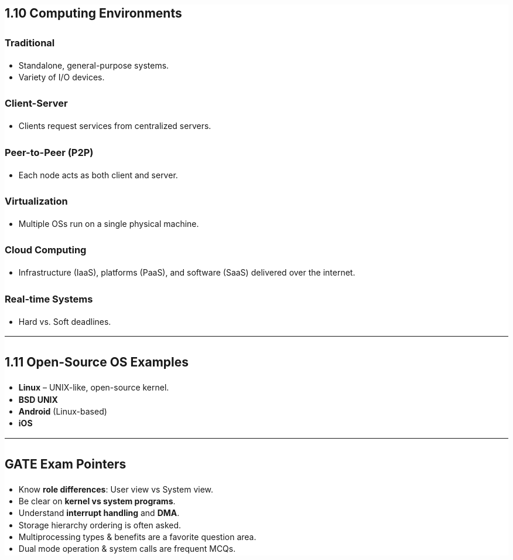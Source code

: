 
## **1.10 Computing Environments**

### **Traditional**

* Standalone, general-purpose systems.
* Variety of I/O devices.

### **Client-Server**

* Clients request services from centralized servers.

### **Peer-to-Peer (P2P)**

* Each node acts as both client and server.

### **Virtualization**

* Multiple OSs run on a single physical machine.

### **Cloud Computing**

* Infrastructure (IaaS), platforms (PaaS), and software (SaaS) delivered over the internet.

### **Real-time Systems**

* Hard vs. Soft deadlines.

---

## **1.11 Open-Source OS Examples**

* **Linux** – UNIX-like, open-source kernel.
* **BSD UNIX**
* **Android** (Linux-based)
* **iOS**

---

## **GATE Exam Pointers**

* Know **role differences**: User view vs System view.
* Be clear on **kernel vs system programs**.
* Understand **interrupt handling** and **DMA**.
* Storage hierarchy ordering is often asked.
* Multiprocessing types & benefits are a favorite question area.
* Dual mode operation & system calls are frequent MCQs.


